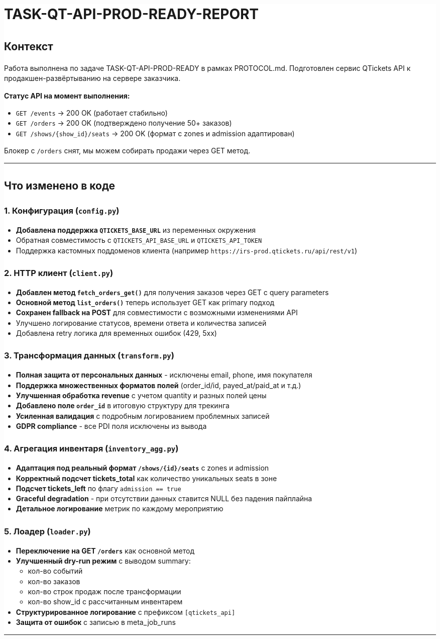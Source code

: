 # TASK-QT-API-PROD-READY-REPORT

## Контекст

Работа выполнена по задаче TASK-QT-API-PROD-READY в рамках PROTOCOL.md. 
Подготовлен сервис QTickets API к продакшен-развёртыванию на сервере заказчика.

**Статус API на момент выполнения:**
- `GET /events` → 200 OK (работает стабильно)
- `GET /orders` → 200 OK (подтверждено получение 50+ заказов)
- `GET /shows/{show_id}/seats` → 200 OK (формат с zones и admission адаптирован)

Блокер с `/orders` снят, мы можем собирать продажи через GET метод.

---

## Что изменено в коде

### 1. Конфигурация (`config.py`)
- **Добавлена поддержка `QTICKETS_BASE_URL`** из переменных окружения
- Обратная совместимость с `QTICKETS_API_BASE_URL` и `QTICKETS_API_TOKEN`
- Поддержка кастомных поддоменов клиента (например `https://irs-prod.qtickets.ru/api/rest/v1`)

### 2. HTTP клиент (`client.py`)
- **Добавлен метод `fetch_orders_get()`** для получения заказов через GET с query parameters
- **Основной метод `list_orders()`** теперь использует GET как primary подход
- **Сохранен fallback на POST** для совместимости с возможными изменениями API
- Улучшено логирование статусов, времени ответа и количества записей
- Добавлена retry логика для временных ошибок (429, 5xx)

### 3. Трансформация данных (`transform.py`)
- **Полная защита от персональных данных** - исключены email, phone, имя покупателя
- **Поддержка множественных форматов полей** (order_id/id, payed_at/paid_at и т.д.)
- **Улучшенная обработка revenue** с учетом quantity и разных полей цены
- **Добавлено поле `order_id`** в итоговую структуру для трекинга
- **Усиленная валидация** с подробным логированием проблемных записей
- **GDPR compliance** - все PDI поля исключены из вывода

### 4. Агрегация инвентаря (`inventory_agg.py`)
- **Адаптация под реальный формат `/shows/{id}/seats`** с zones и admission
- **Корректный подсчет tickets_total** как количество уникальных seats в зоне
- **Подсчет tickets_left** по флагу `admission == true`
- **Graceful degradation** - при отсутствии данных ставится NULL без падения пайплайна
- **Детальное логирование** метрик по каждому мероприятию

### 5. Лоадер (`loader.py`)
- **Переключение на GET `/orders`** как основной метод
- **Улучшенный dry-run режим** с выводом summary:
  - кол-во событий
  - кол-во заказов
  - кол-во строк продаж после трансформации
  - кол-во show_id с рассчитанным инвентарем
- **Структурированное логирование** с префиксом `[qtickets_api]`
- **Защита от ошибок** с записью в meta_job_runs

---